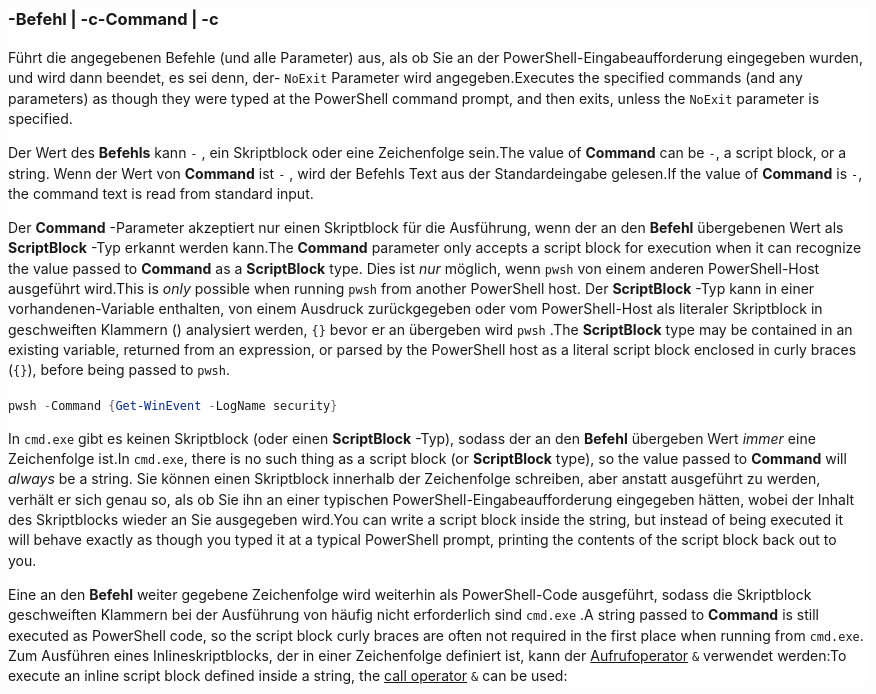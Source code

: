 ### <a name="-command---c"></a><span data-ttu-id="66901-134">-Befehl | -c</span><span class="sxs-lookup"><span data-stu-id="66901-134">-Command | -c</span></span>

<span data-ttu-id="66901-135">Führt die angegebenen Befehle (und alle Parameter) aus, als ob Sie an der PowerShell-Eingabeaufforderung eingegeben wurden, und wird dann beendet, es sei denn, der- `NoExit` Parameter wird angegeben.</span><span class="sxs-lookup"><span data-stu-id="66901-135">Executes the specified commands (and any parameters) as though they were typed at the PowerShell command prompt, and then exits, unless the `NoExit` parameter is specified.</span></span>

<span data-ttu-id="66901-136">Der Wert des **Befehls** kann `-` , ein Skriptblock oder eine Zeichenfolge sein.</span><span class="sxs-lookup"><span data-stu-id="66901-136">The value of **Command** can be `-`, a script block, or a string.</span></span> <span data-ttu-id="66901-137">Wenn der Wert von **Command** ist `-` , wird der Befehls Text aus der Standardeingabe gelesen.</span><span class="sxs-lookup"><span data-stu-id="66901-137">If the value of **Command** is `-`, the command text is read from standard input.</span></span>

<span data-ttu-id="66901-138">Der **Command** -Parameter akzeptiert nur einen Skriptblock für die Ausführung, wenn der an den **Befehl** übergebenen Wert als **ScriptBlock** -Typ erkannt werden kann.</span><span class="sxs-lookup"><span data-stu-id="66901-138">The **Command** parameter only accepts a script block for execution when it can recognize the value passed to **Command** as a **ScriptBlock** type.</span></span> <span data-ttu-id="66901-139">Dies ist _nur_ möglich, wenn `pwsh` von einem anderen PowerShell-Host ausgeführt wird.</span><span class="sxs-lookup"><span data-stu-id="66901-139">This is _only_ possible when running `pwsh` from another PowerShell host.</span></span> <span data-ttu-id="66901-140">Der **ScriptBlock** -Typ kann in einer vorhandenen-Variable enthalten, von einem Ausdruck zurückgegeben oder vom PowerShell-Host als literaler Skriptblock in geschweiften Klammern () analysiert werden, `{}` bevor er an übergeben wird `pwsh` .</span><span class="sxs-lookup"><span data-stu-id="66901-140">The **ScriptBlock** type may be contained in an existing variable, returned from an expression, or parsed by the PowerShell host as a literal script block enclosed in curly braces (`{}`), before being passed to `pwsh`.</span></span>

```powershell
pwsh -Command {Get-WinEvent -LogName security}
```

<span data-ttu-id="66901-141">In `cmd.exe` gibt es keinen Skriptblock (oder einen **ScriptBlock** -Typ), sodass der an den **Befehl** übergeben Wert _immer_ eine Zeichenfolge ist.</span><span class="sxs-lookup"><span data-stu-id="66901-141">In `cmd.exe`, there is no such thing as a script block (or **ScriptBlock** type), so the value passed to **Command** will _always_ be a string.</span></span> <span data-ttu-id="66901-142">Sie können einen Skriptblock innerhalb der Zeichenfolge schreiben, aber anstatt ausgeführt zu werden, verhält er sich genau so, als ob Sie ihn an einer typischen PowerShell-Eingabeaufforderung eingegeben hätten, wobei der Inhalt des Skriptblocks wieder an Sie ausgegeben wird.</span><span class="sxs-lookup"><span data-stu-id="66901-142">You can write a script block inside the string, but instead of being executed it will behave exactly as though you typed it at a typical PowerShell prompt, printing the contents of the script block back out to you.</span></span>

<span data-ttu-id="66901-143">Eine an den **Befehl** weiter gegebene Zeichenfolge wird weiterhin als PowerShell-Code ausgeführt, sodass die Skriptblock geschweiften Klammern bei der Ausführung von häufig nicht erforderlich sind `cmd.exe` .</span><span class="sxs-lookup"><span data-stu-id="66901-143">A string passed to **Command** is still executed as PowerShell code, so the script block curly braces are often not required in the first place when running from `cmd.exe`.</span></span> <span data-ttu-id="66901-144">Zum Ausführen eines Inlineskriptblocks, der in einer Zeichenfolge definiert ist, kann der [Aufrufoperator](about_operators.md#special-operators) `&` verwendet werden:</span><span class="sxs-lookup"><span data-stu-id="66901-144">To execute an inline script block defined inside a string, the [call operator](about_operators.md#special-operators) `&` can be used:</span></span>
